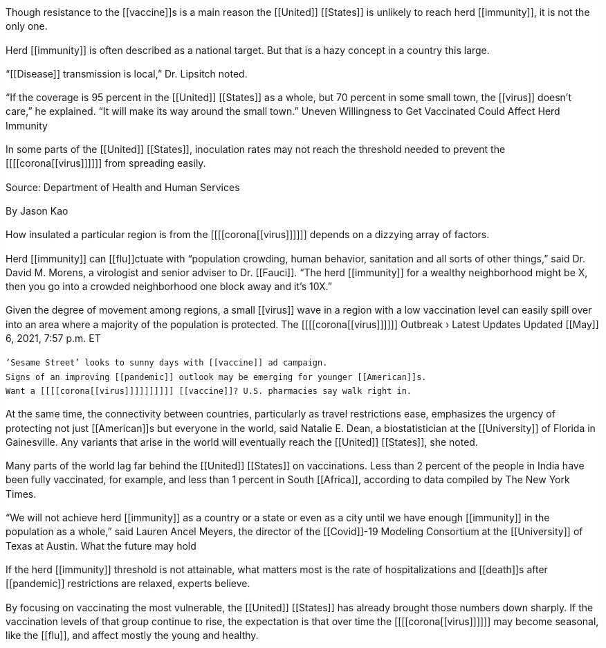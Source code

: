 Though resistance to the [[vaccine]]s is a main reason the [[United]] [[States]] is unlikely to reach herd [[immunity]], it is not the only one.

Herd [[immunity]] is often described as a national target. But that is a hazy concept in a country this large.

“[[Disease]] transmission is local,” Dr. Lipsitch noted.

“If the coverage is 95 percent in the [[United]] [[States]] as a whole, but 70 percent in some small town, the [[virus]] doesn’t care,” he explained. “It will make its way around the small town.”
Uneven Willingness to Get Vaccinated Could Affect Herd Immunity

In some parts of the [[United]] [[States]], inoculation rates may not reach the threshold needed to prevent the [[[[corona[[virus]]]]]] from spreading easily.

Source: Department of Health and Human Services

By Jason Kao

How insulated a particular region is from the [[[[corona[[virus]]]]]] depends on a dizzying array of factors.

Herd [[immunity]] can [[flu]]ctuate with “population crowding, human behavior, sanitation and all sorts of other things,” said Dr. David M. Morens, a virologist and senior adviser to Dr. [[Fauci]]. “The herd [[immunity]] for a wealthy neighborhood might be X, then you go into a crowded neighborhood one block away and it’s 10X.”

Given the degree of movement among regions, a small [[virus]] wave in a region with a low vaccination level can easily spill over into an area where a majority of the population is protected.
The [[[[corona[[virus]]]]]] Outbreak ›
Latest Updates
Updated 
[[May]] 6, 2021, 7:57 p.m. ET

    ‘Sesame Street’ looks to sunny days with [[vaccine]] ad campaign.
    Signs of an improving [[pandemic]] outlook may be emerging for younger [[American]]s.
    Want a [[[[corona[[virus]]]]]]]]]] [[vaccine]]? U.S. pharmacies say walk right in.

At the same time, the connectivity between countries, particularly as travel restrictions ease, emphasizes the urgency of protecting not just [[American]]s but everyone in the world, said Natalie E. Dean, a biostatistician at the [[University]] of Florida in Gainesville. Any variants that arise in the world will eventually reach the [[United]] [[States]], she noted.

Many parts of the world lag far behind the [[United]] [[States]] on vaccinations. Less than 2 percent of the people in India have been fully vaccinated, for example, and less than 1 percent in South [[Africa]], according to data compiled by The New York Times.

“We will not achieve herd [[immunity]] as a country or a state or even as a city until we have enough [[immunity]] in the population as a whole,” said Lauren Ancel Meyers, the director of the [[Covid]]-19 Modeling Consortium at the [[University]] of Texas at Austin.
What the future may hold

If the herd [[immunity]] threshold is not attainable, what matters most is the rate of hospitalizations and [[death]]s after [[pandemic]] restrictions are relaxed, experts believe.

By focusing on vaccinating the most vulnerable, the [[United]] [[States]] has already brought those numbers down sharply. If the vaccination levels of that group continue to rise, the expectation is that over time the [[[[corona[[virus]]]]]] may become seasonal, like the [[flu]], and affect mostly the young and healthy.
